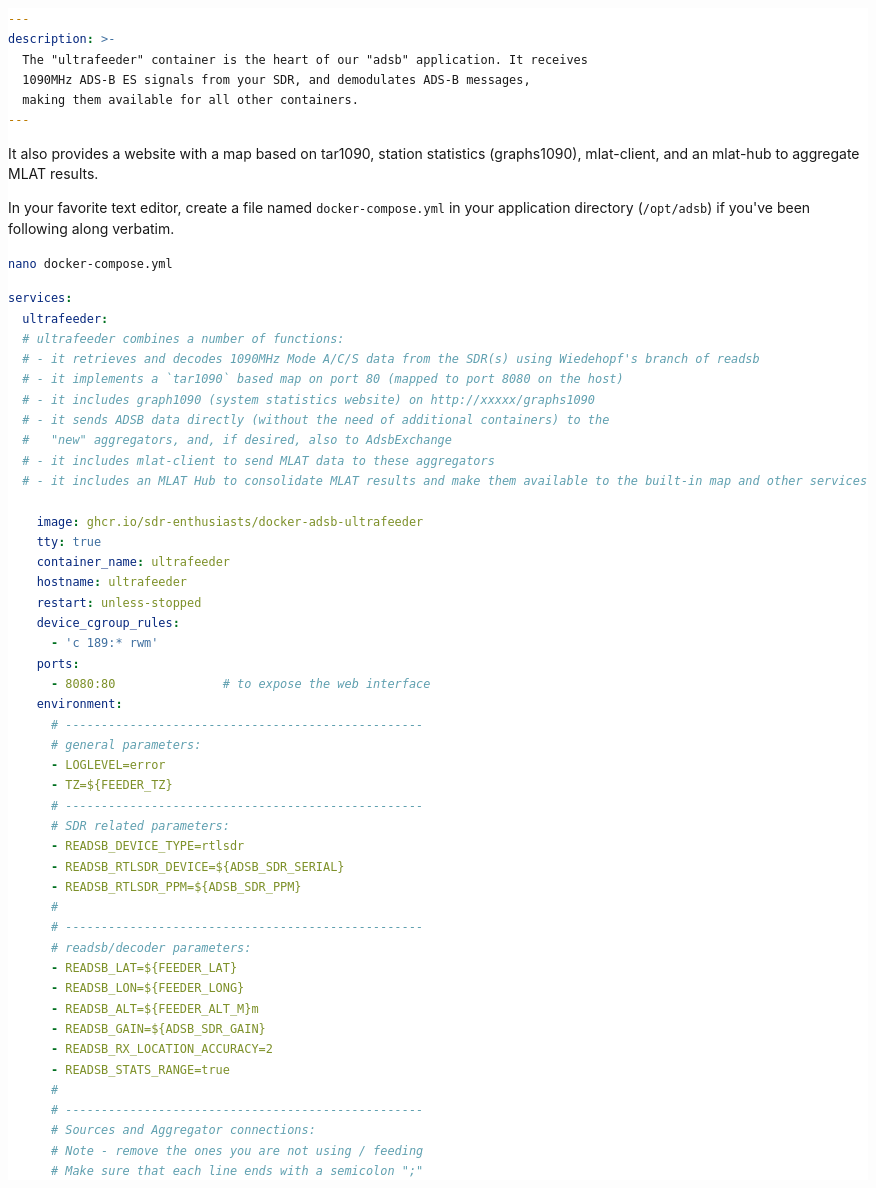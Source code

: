 ```yaml
---
description: >-
  The "ultrafeeder" container is the heart of our "adsb" application. It receives
  1090MHz ADS-B ES signals from your SDR, and demodulates ADS-B messages,
  making them available for all other containers.
---
```


It also provides a website with a map based on tar1090, station statistics (graphs1090), mlat-client, and an mlat-hub to aggregate MLAT results.

In your favorite text editor, create a file named `docker-compose.yml` in your application directory (`/opt/adsb`) if you've been following along verbatim.

```bash
nano docker-compose.yml
```

```yaml
services:
  ultrafeeder:
  # ultrafeeder combines a number of functions:
  # - it retrieves and decodes 1090MHz Mode A/C/S data from the SDR(s) using Wiedehopf's branch of readsb
  # - it implements a `tar1090` based map on port 80 (mapped to port 8080 on the host)
  # - it includes graph1090 (system statistics website) on http://xxxxx/graphs1090
  # - it sends ADSB data directly (without the need of additional containers) to the
  #   "new" aggregators, and, if desired, also to AdsbExchange
  # - it includes mlat-client to send MLAT data to these aggregators
  # - it includes an MLAT Hub to consolidate MLAT results and make them available to the built-in map and other services

    image: ghcr.io/sdr-enthusiasts/docker-adsb-ultrafeeder
    tty: true
    container_name: ultrafeeder
    hostname: ultrafeeder
    restart: unless-stopped
    device_cgroup_rules:
      - 'c 189:* rwm'
    ports:
      - 8080:80               # to expose the web interface
    environment:
      # --------------------------------------------------
      # general parameters:
      - LOGLEVEL=error
      - TZ=${FEEDER_TZ}
      # --------------------------------------------------
      # SDR related parameters:
      - READSB_DEVICE_TYPE=rtlsdr
      - READSB_RTLSDR_DEVICE=${ADSB_SDR_SERIAL}
      - READSB_RTLSDR_PPM=${ADSB_SDR_PPM}
      #
      # --------------------------------------------------
      # readsb/decoder parameters:
      - READSB_LAT=${FEEDER_LAT}
      - READSB_LON=${FEEDER_LONG}
      - READSB_ALT=${FEEDER_ALT_M}m
      - READSB_GAIN=${ADSB_SDR_GAIN}
      - READSB_RX_LOCATION_ACCURACY=2
      - READSB_STATS_RANGE=true
      #
      # --------------------------------------------------
      # Sources and Aggregator connections:
      # Note - remove the ones you are not using / feeding
      # Make sure that each line ends with a semicolon ";"
```